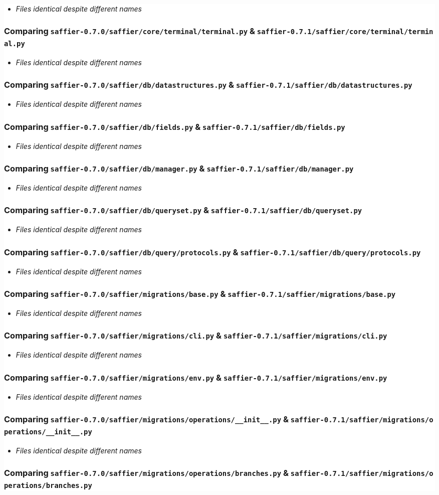 * *Files identical despite different names*

### Comparing `saffier-0.7.0/saffier/core/terminal/terminal.py` & `saffier-0.7.1/saffier/core/terminal/terminal.py`

 * *Files identical despite different names*

### Comparing `saffier-0.7.0/saffier/db/datastructures.py` & `saffier-0.7.1/saffier/db/datastructures.py`

 * *Files identical despite different names*

### Comparing `saffier-0.7.0/saffier/db/fields.py` & `saffier-0.7.1/saffier/db/fields.py`

 * *Files identical despite different names*

### Comparing `saffier-0.7.0/saffier/db/manager.py` & `saffier-0.7.1/saffier/db/manager.py`

 * *Files identical despite different names*

### Comparing `saffier-0.7.0/saffier/db/queryset.py` & `saffier-0.7.1/saffier/db/queryset.py`

 * *Files identical despite different names*

### Comparing `saffier-0.7.0/saffier/db/query/protocols.py` & `saffier-0.7.1/saffier/db/query/protocols.py`

 * *Files identical despite different names*

### Comparing `saffier-0.7.0/saffier/migrations/base.py` & `saffier-0.7.1/saffier/migrations/base.py`

 * *Files identical despite different names*

### Comparing `saffier-0.7.0/saffier/migrations/cli.py` & `saffier-0.7.1/saffier/migrations/cli.py`

 * *Files identical despite different names*

### Comparing `saffier-0.7.0/saffier/migrations/env.py` & `saffier-0.7.1/saffier/migrations/env.py`

 * *Files identical despite different names*

### Comparing `saffier-0.7.0/saffier/migrations/operations/__init__.py` & `saffier-0.7.1/saffier/migrations/operations/__init__.py`

 * *Files identical despite different names*

### Comparing `saffier-0.7.0/saffier/migrations/operations/branches.py` & `saffier-0.7.1/saffier/migrations/operations/branches.py`
